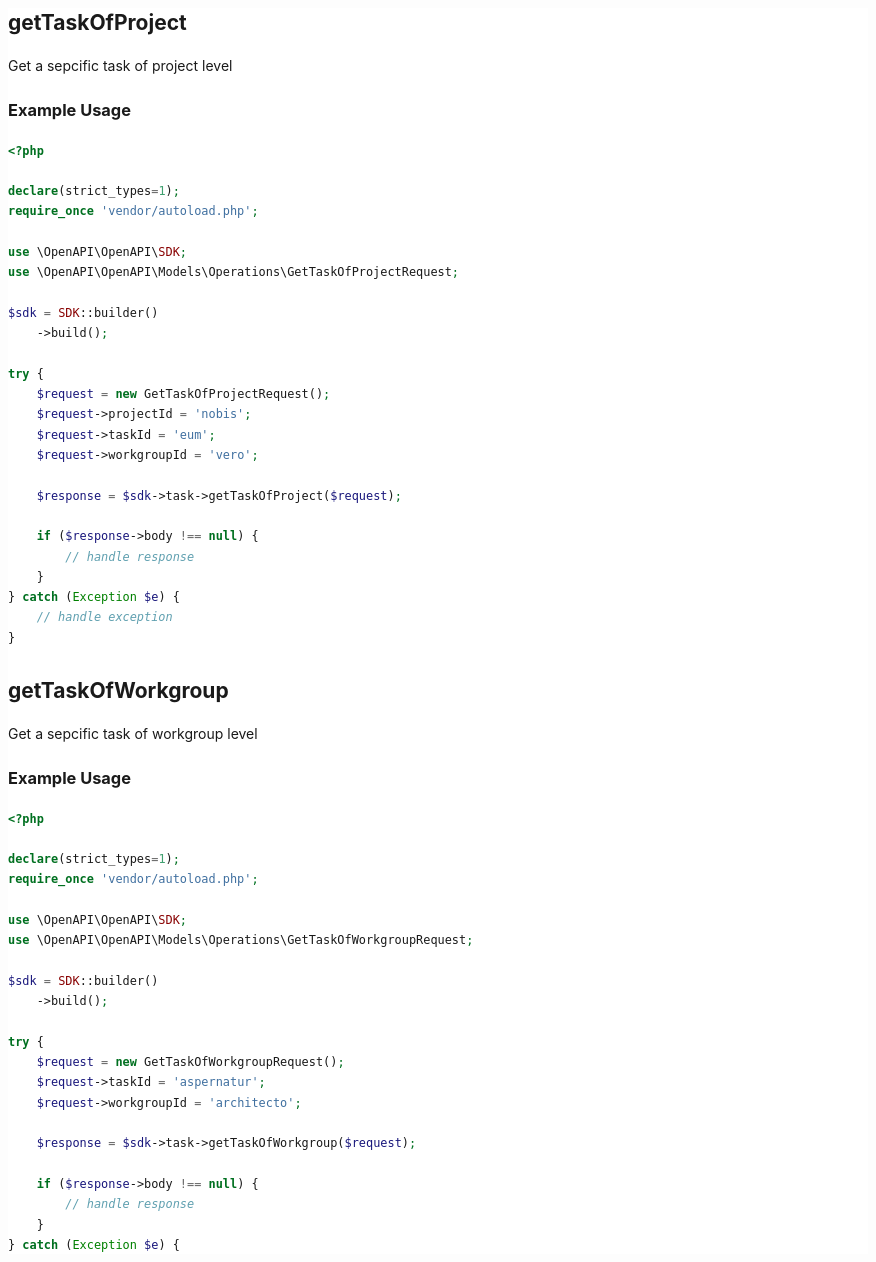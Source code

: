 
## getTaskOfProject

Get a sepcific task of project level

### Example Usage

```php
<?php

declare(strict_types=1);
require_once 'vendor/autoload.php';

use \OpenAPI\OpenAPI\SDK;
use \OpenAPI\OpenAPI\Models\Operations\GetTaskOfProjectRequest;

$sdk = SDK::builder()
    ->build();

try {
    $request = new GetTaskOfProjectRequest();
    $request->projectId = 'nobis';
    $request->taskId = 'eum';
    $request->workgroupId = 'vero';

    $response = $sdk->task->getTaskOfProject($request);

    if ($response->body !== null) {
        // handle response
    }
} catch (Exception $e) {
    // handle exception
}
```

## getTaskOfWorkgroup

Get a sepcific task of workgroup level

### Example Usage

```php
<?php

declare(strict_types=1);
require_once 'vendor/autoload.php';

use \OpenAPI\OpenAPI\SDK;
use \OpenAPI\OpenAPI\Models\Operations\GetTaskOfWorkgroupRequest;

$sdk = SDK::builder()
    ->build();

try {
    $request = new GetTaskOfWorkgroupRequest();
    $request->taskId = 'aspernatur';
    $request->workgroupId = 'architecto';

    $response = $sdk->task->getTaskOfWorkgroup($request);

    if ($response->body !== null) {
        // handle response
    }
} catch (Exception $e) {
```